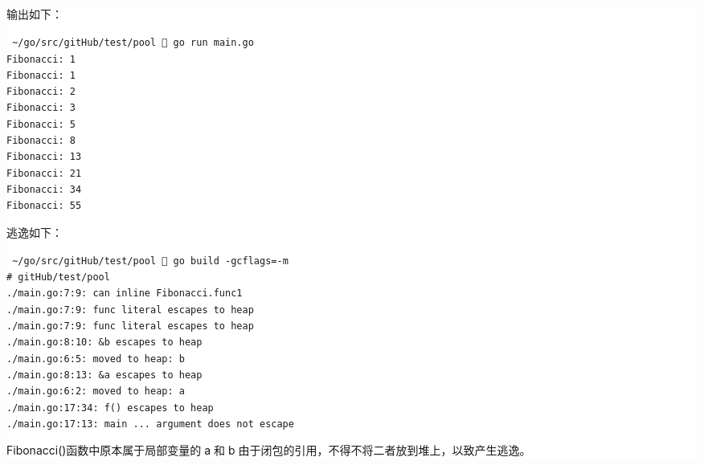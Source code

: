 输出如下：

```
 ~/go/src/gitHub/test/pool  go run main.go
Fibonacci: 1
Fibonacci: 1
Fibonacci: 2
Fibonacci: 3
Fibonacci: 5
Fibonacci: 8
Fibonacci: 13
Fibonacci: 21
Fibonacci: 34
Fibonacci: 55
```

逃逸如下：

```
 ~/go/src/gitHub/test/pool  go build -gcflags=-m
# gitHub/test/pool
./main.go:7:9: can inline Fibonacci.func1
./main.go:7:9: func literal escapes to heap
./main.go:7:9: func literal escapes to heap
./main.go:8:10: &b escapes to heap
./main.go:6:5: moved to heap: b
./main.go:8:13: &a escapes to heap
./main.go:6:2: moved to heap: a
./main.go:17:34: f() escapes to heap
./main.go:17:13: main ... argument does not escape
```

Fibonacci()函数中原本属于局部变量的 a 和 b 由于闭包的引用，不得不将二者放到堆上，以致产生逃逸。
